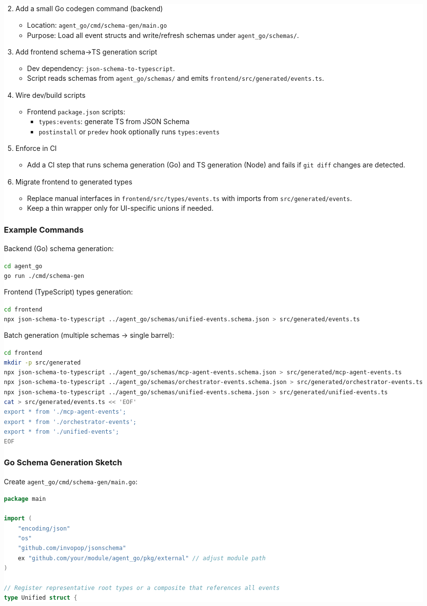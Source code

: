 2. Add a small Go codegen command (backend)
   - Location: `agent_go/cmd/schema-gen/main.go`
   - Purpose: Load all event structs and write/refresh schemas under `agent_go/schemas/`.

3. Add frontend schema→TS generation script
   - Dev dependency: `json-schema-to-typescript`.
   - Script reads schemas from `agent_go/schemas/` and emits `frontend/src/generated/events.ts`.

4. Wire dev/build scripts
   - Frontend `package.json` scripts:
     - `types:events`: generate TS from JSON Schema
     - `postinstall` or `predev` hook optionally runs `types:events`

5. Enforce in CI
   - Add a CI step that runs schema generation (Go) and TS generation (Node) and fails if `git diff` changes are detected.

6. Migrate frontend to generated types
   - Replace manual interfaces in `frontend/src/types/events.ts` with imports from `src/generated/events`.
   - Keep a thin wrapper only for UI-specific unions if needed.

### Example Commands
Backend (Go) schema generation:
```bash
cd agent_go
go run ./cmd/schema-gen
```

Frontend (TypeScript) types generation:
```bash
cd frontend
npx json-schema-to-typescript ../agent_go/schemas/unified-events.schema.json > src/generated/events.ts
```

Batch generation (multiple schemas → single barrel):
```bash
cd frontend
mkdir -p src/generated
npx json-schema-to-typescript ../agent_go/schemas/mcp-agent-events.schema.json > src/generated/mcp-agent-events.ts
npx json-schema-to-typescript ../agent_go/schemas/orchestrator-events.schema.json > src/generated/orchestrator-events.ts
npx json-schema-to-typescript ../agent_go/schemas/unified-events.schema.json > src/generated/unified-events.ts
cat > src/generated/events.ts << 'EOF'
export * from './mcp-agent-events';
export * from './orchestrator-events';
export * from './unified-events';
EOF
```

### Go Schema Generation Sketch
Create `agent_go/cmd/schema-gen/main.go`:
```go
package main

import (
    "encoding/json"
    "os"
    "github.com/invopop/jsonschema"
    ex "github.com/your/module/agent_go/pkg/external" // adjust module path
)

// Register representative root types or a composite that references all events
type Unified struct {
```